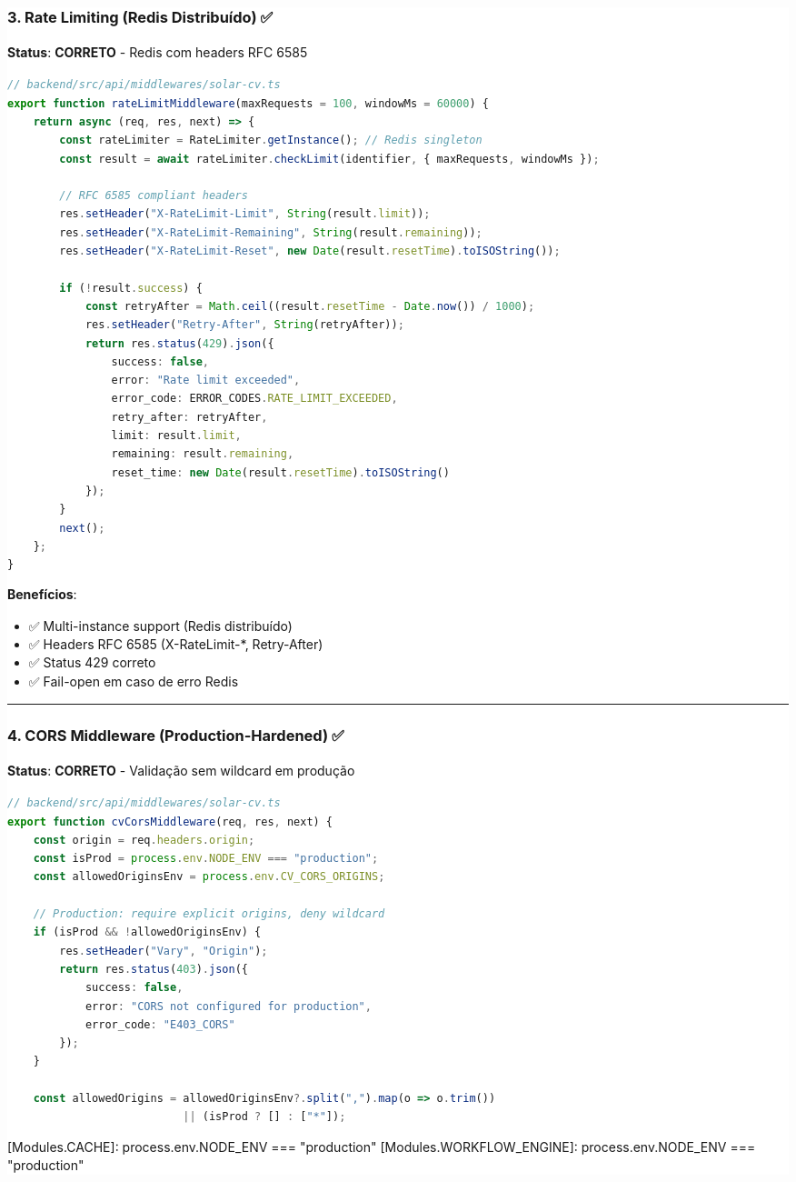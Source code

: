 
### 3. Rate Limiting (Redis Distribuído) ✅

**Status**: **CORRETO** - Redis com headers RFC 6585

```typescript
// backend/src/api/middlewares/solar-cv.ts
export function rateLimitMiddleware(maxRequests = 100, windowMs = 60000) {
    return async (req, res, next) => {
        const rateLimiter = RateLimiter.getInstance(); // Redis singleton
        const result = await rateLimiter.checkLimit(identifier, { maxRequests, windowMs });
        
        // RFC 6585 compliant headers
        res.setHeader("X-RateLimit-Limit", String(result.limit));
        res.setHeader("X-RateLimit-Remaining", String(result.remaining));
        res.setHeader("X-RateLimit-Reset", new Date(result.resetTime).toISOString());
        
        if (!result.success) {
            const retryAfter = Math.ceil((result.resetTime - Date.now()) / 1000);
            res.setHeader("Retry-After", String(retryAfter));
            return res.status(429).json({
                success: false,
                error: "Rate limit exceeded",
                error_code: ERROR_CODES.RATE_LIMIT_EXCEEDED,
                retry_after: retryAfter,
                limit: result.limit,
                remaining: result.remaining,
                reset_time: new Date(result.resetTime).toISOString()
            });
        }
        next();
    };
}
```

**Benefícios**:

- ✅ Multi-instance support (Redis distribuído)
- ✅ Headers RFC 6585 (X-RateLimit-*, Retry-After)
- ✅ Status 429 correto
- ✅ Fail-open em caso de erro Redis

---

### 4. CORS Middleware (Production-Hardened) ✅

**Status**: **CORRETO** - Validação sem wildcard em produção

```typescript
// backend/src/api/middlewares/solar-cv.ts
export function cvCorsMiddleware(req, res, next) {
    const origin = req.headers.origin;
    const isProd = process.env.NODE_ENV === "production";
    const allowedOriginsEnv = process.env.CV_CORS_ORIGINS;
    
    // Production: require explicit origins, deny wildcard
    if (isProd && !allowedOriginsEnv) {
        res.setHeader("Vary", "Origin");
        return res.status(403).json({
            success: false,
            error: "CORS not configured for production",
            error_code: "E403_CORS"
        });
    }
    
    const allowedOrigins = allowedOriginsEnv?.split(",").map(o => o.trim()) 
                           || (isProd ? [] : ["*"]);
```

  [Modules.CACHE]: process.env.NODE_ENV === "production"
  [Modules.WORKFLOW_ENGINE]: process.env.NODE_ENV === "production"